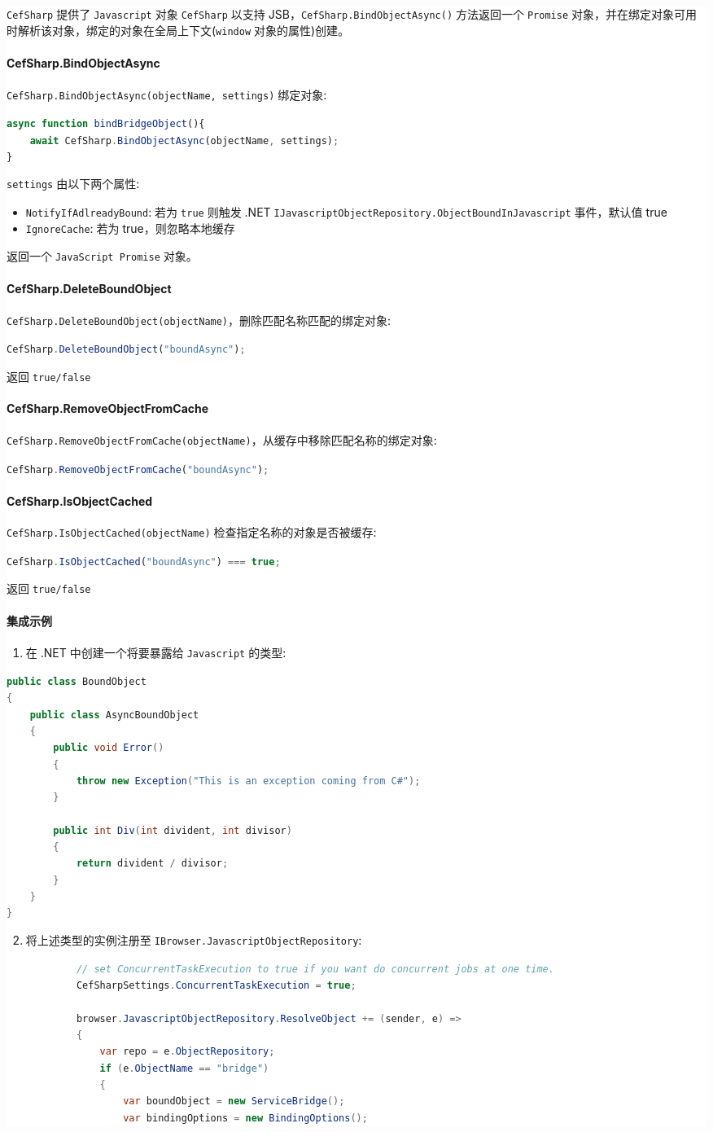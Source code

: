 `CefSharp` 提供了 `Javascript` 对象 `CefSharp` 以支持 JSB，`CefSharp.BindObjectAsync()` 方法返回一个 `Promise` 对象，并在绑定对象可用时解析该对象，绑定的对象在全局上下文(`window` 对象的属性)创建。

#### CefSharp.BindObjectAsync
`CefSharp.BindObjectAsync(objectName, settings)` 绑定对象:
```javascript
async function bindBridgeObject(){
    await CefSharp.BindObjectAsync(objectName, settings);
}
```
`settings` 由以下两个属性:
- `NotifyIfAdlreadyBound`: 若为 `true` 则触发 .NET `IJavascriptObjectRepository.ObjectBoundInJavascript` 事件，默认值 true
- `IgnoreCache`: 若为 true，则忽略本地缓存

返回一个 `JavaScript Promise` 对象。

#### CefSharp.DeleteBoundObject
`CefSharp.DeleteBoundObject(objectName)`，删除匹配名称匹配的绑定对象:
```javascript
CefSharp.DeleteBoundObject("boundAsync");
```
返回 `true/false`
#### CefSharp.RemoveObjectFromCache
`CefSharp.RemoveObjectFromCache(objectName)`，从缓存中移除匹配名称的绑定对象:
```javascript
CefSharp.RemoveObjectFromCache("boundAsync");
```
#### CefSharp.IsObjectCached
`CefSharp.IsObjectCached(objectName)` 检查指定名称的对象是否被缓存:
```javascript
CefSharp.IsObjectCached("boundAsync") === true;
```
返回 `true/false`

#### 集成示例
1. 在 .NET 中创建一个将要暴露给 `Javascript` 的类型:
```csharp
public class BoundObject
{
    public class AsyncBoundObject
    {
        public void Error()
        {
            throw new Exception("This is an exception coming from C#");
        }
	
        public int Div(int divident, int divisor)
        {
            return divident / divisor;
        }
    }
}
```
2. 将上述类型的实例注册至 `IBrowser.JavascriptObjectRepository`:
```csharp
            // set ConcurrentTaskExecution to true if you want do concurrent jobs at one time.
            CefSharpSettings.ConcurrentTaskExecution = true;
            
            browser.JavascriptObjectRepository.ResolveObject += (sender, e) =>
            {
                var repo = e.ObjectRepository;
                if (e.ObjectName == "bridge")
                {
                    var boundObject = new ServiceBridge();
                    var bindingOptions = new BindingOptions();
```
